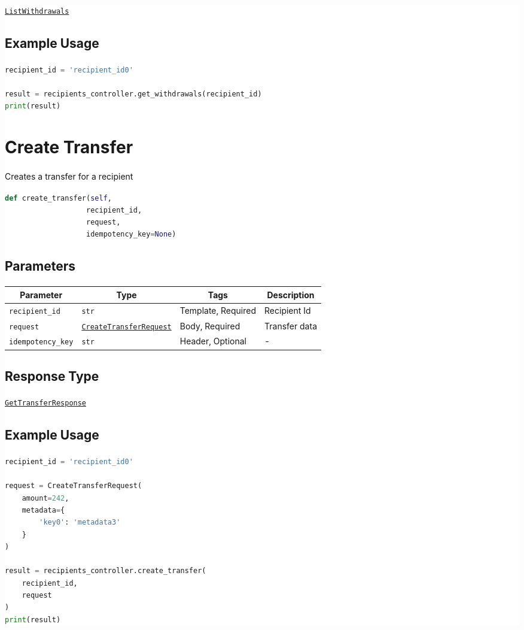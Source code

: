 [`ListWithdrawals`](../../doc/models/list-withdrawals.md)

## Example Usage

```python
recipient_id = 'recipient_id0'

result = recipients_controller.get_withdrawals(recipient_id)
print(result)
```


# Create Transfer

Creates a transfer for a recipient

```python
def create_transfer(self,
                   recipient_id,
                   request,
                   idempotency_key=None)
```

## Parameters

| Parameter | Type | Tags | Description |
|  --- | --- | --- | --- |
| `recipient_id` | `str` | Template, Required | Recipient Id |
| `request` | [`CreateTransferRequest`](../../doc/models/create-transfer-request.md) | Body, Required | Transfer data |
| `idempotency_key` | `str` | Header, Optional | - |

## Response Type

[`GetTransferResponse`](../../doc/models/get-transfer-response.md)

## Example Usage

```python
recipient_id = 'recipient_id0'

request = CreateTransferRequest(
    amount=242,
    metadata={
        'key0': 'metadata3'
    }
)

result = recipients_controller.create_transfer(
    recipient_id,
    request
)
print(result)
```
